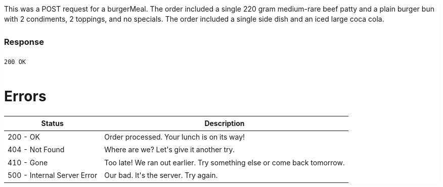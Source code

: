 
This was a POST request for a burgerMeal. The order included a single 220 gram medium-rare beef patty and a plain burger bun with 2 condiments, 2 toppings, and no specials. The order included a single side dish and an iced large coca cola. 

### Response

```
200 OK
```
# Errors
Status | Description
-------|------------
200 - OK | Order processed. Your lunch is on its way!
404 - Not Found | Where are we? Let's give it another try.
410 - Gone | Too late! We ran out earlier. Try something else or come back tomorrow.
500 - Internal Server Error | Our bad. It's the server. Try again.


